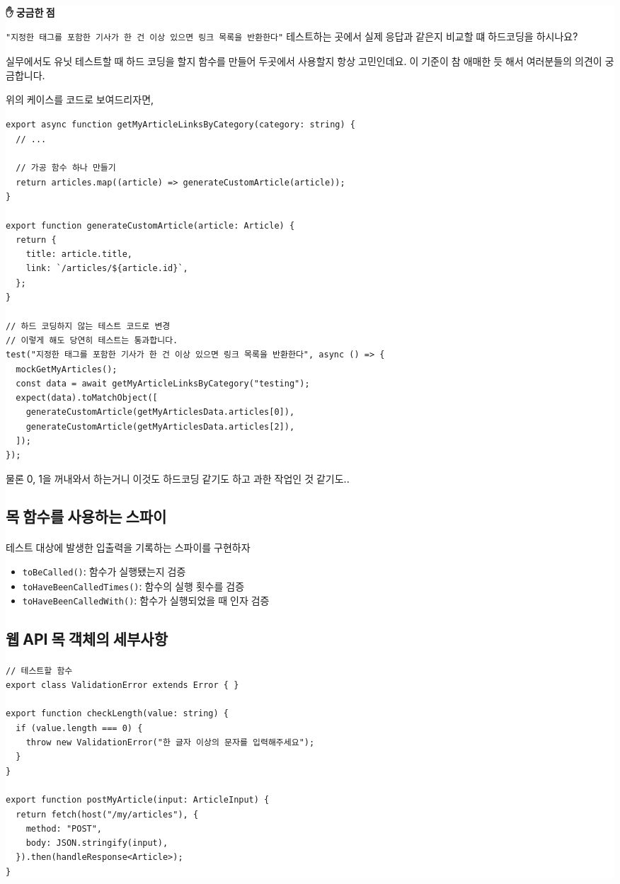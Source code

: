 **✋ 궁금한 점**

`"지정한 태그를 포함한 기사가 한 건 이상 있으면 링크 목록을 반환한다"` 테스트하는 곳에서 실제 응답과 같은지 비교할 떄 하드코딩을 하시나요?

실무에서도 유닛 테스트할 때 하드 코딩을 할지 함수를 만들어 두곳에서 사용할지 항상 고민인데요. 이 기준이 참 애매한 듯 해서 여러분들의 의견이 궁금합니다.

위의 케이스를 코드로 보여드리자면,

```tsx
export async function getMyArticleLinksByCategory(category: string) {
  // ...

  // 가공 함수 하나 만들기
  return articles.map((article) => generateCustomArticle(article));
}

export function generateCustomArticle(article: Article) {
  return {
    title: article.title,
    link: `/articles/${article.id}`,
  };
}

// 하드 코딩하지 않는 테스트 코드로 변경
// 이렇게 해도 당연히 테스트는 통과합니다.
test("지정한 태그를 포함한 기사가 한 건 이상 있으면 링크 목록을 반환한다", async () => {
  mockGetMyArticles();
  const data = await getMyArticleLinksByCategory("testing");
  expect(data).toMatchObject([
    generateCustomArticle(getMyArticlesData.articles[0]),
    generateCustomArticle(getMyArticlesData.articles[2]),
  ]);
});
```

물론 0, 1을 꺼내와서 하는거니 이것도 하드코딩 같기도 하고 과한 작업인 것 같기도..

## 목 함수를 사용하는 스파이

테스트 대상에 발생한 입출력을 기록하는 스파이를 구현하자

- `toBeCalled()`: 함수가 실행됐는지 검증
- `toHaveBeenCalledTimes()`: 함수의 실행 횟수를 검증
- `toHaveBeenCalledWith()`: 함수가 실행되었을 때 인자 검증

## 웹 API 목 객체의 세부사항

```
// 테스트할 함수
export class ValidationError extends Error { }

export function checkLength(value: string) {
  if (value.length === 0) {
    throw new ValidationError("한 글자 이상의 문자를 입력해주세요");
  }
}

export function postMyArticle(input: ArticleInput) {
  return fetch(host("/my/articles"), {
    method: "POST",
    body: JSON.stringify(input),
  }).then(handleResponse<Article>);
}
```
